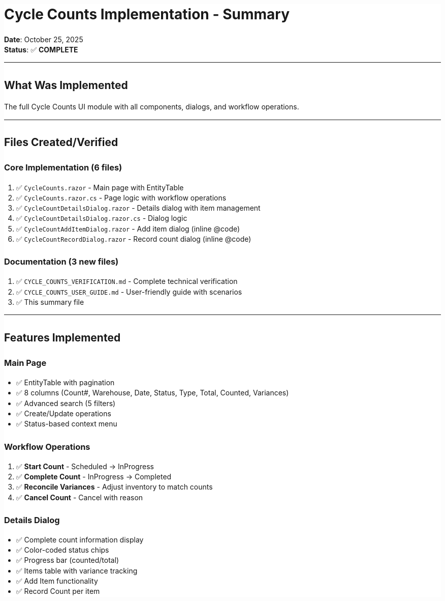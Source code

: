 # Cycle Counts Implementation - Summary

**Date**: October 25, 2025  
**Status**: ✅ **COMPLETE**

---

## What Was Implemented

The full Cycle Counts UI module with all components, dialogs, and workflow operations.

---

## Files Created/Verified

### Core Implementation (6 files)
1. ✅ `CycleCounts.razor` - Main page with EntityTable
2. ✅ `CycleCounts.razor.cs` - Page logic with workflow operations
3. ✅ `CycleCountDetailsDialog.razor` - Details dialog with item management
4. ✅ `CycleCountDetailsDialog.razor.cs` - Dialog logic
5. ✅ `CycleCountAddItemDialog.razor` - Add item dialog (inline @code)
6. ✅ `CycleCountRecordDialog.razor` - Record count dialog (inline @code)

### Documentation (3 new files)
1. ✅ `CYCLE_COUNTS_VERIFICATION.md` - Complete technical verification
2. ✅ `CYCLE_COUNTS_USER_GUIDE.md` - User-friendly guide with scenarios
3. ✅ This summary file

---

## Features Implemented

### Main Page
- ✅ EntityTable with pagination
- ✅ 8 columns (Count#, Warehouse, Date, Status, Type, Total, Counted, Variances)
- ✅ Advanced search (5 filters)
- ✅ Create/Update operations
- ✅ Status-based context menu

### Workflow Operations
1. ✅ **Start Count** - Scheduled → InProgress
2. ✅ **Complete Count** - InProgress → Completed
3. ✅ **Reconcile Variances** - Adjust inventory to match counts
4. ✅ **Cancel Count** - Cancel with reason

### Details Dialog
- ✅ Complete count information display
- ✅ Color-coded status chips
- ✅ Progress bar (counted/total)
- ✅ Items table with variance tracking
- ✅ Add Item functionality
- ✅ Record Count per item
